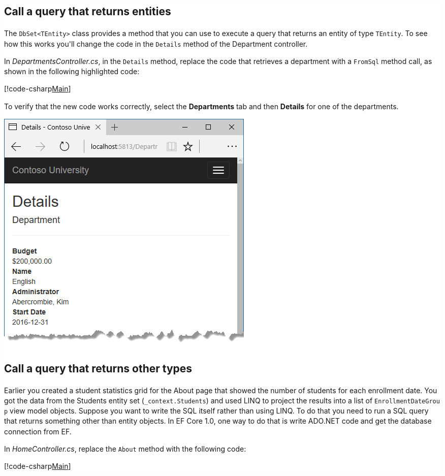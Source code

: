## Call a query that returns entities

The `DbSet<TEntity>` class provides a method that you can use to execute a query that returns an entity of type `TEntity`. To see how this works you'll change the code in the `Details` method of the Department controller.

In *DepartmentsController.cs*, in the `Details` method, replace the code that retrieves a department with a `FromSql` method call, as shown in the following highlighted code:

[!code-csharp[Main](intro/samples/cu/Controllers/DepartmentsController.cs?name=snippet_RawSQL&highlight=8,9,10,13)]

To verify that the new code works correctly, select the **Departments** tab and then **Details** for one of the departments.

![Department Details](advanced/_static/department-details.png)

## Call a query that returns other types

Earlier you created a student statistics grid for the About page that showed the number of students for each enrollment date. You got the data from the Students entity set (`_context.Students`) and used LINQ to project the results into a list of `EnrollmentDateGroup` view model objects. Suppose you want to write the SQL itself rather than using LINQ. To do that you need to run a SQL query that returns something other than entity objects. In EF Core 1.0, one way to do that is write ADO.NET code and get the database connection from EF.

In *HomeController.cs*, replace the `About` method with the following code:

[!code-csharp[Main](intro/samples/cu/Controllers/HomeController.cs?name=snippet_UseRawSQL&highlight=3-32)]

